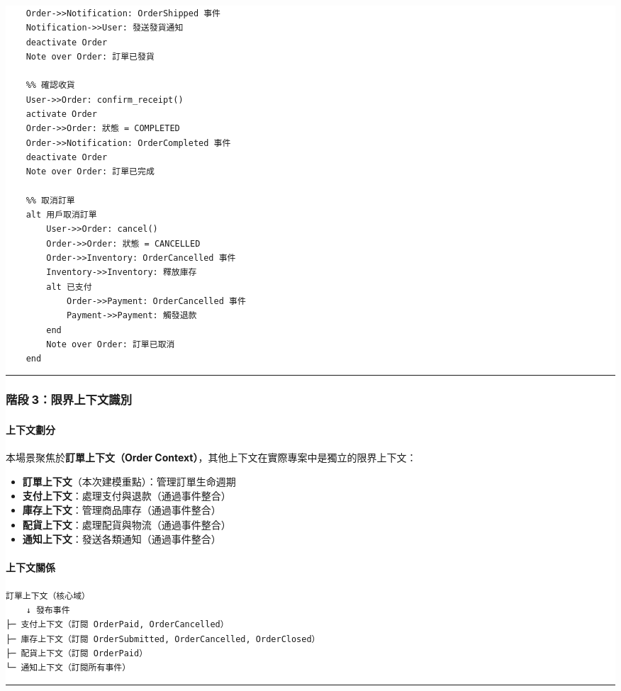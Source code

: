 ```mermaid
    Order->>Notification: OrderShipped 事件
    Notification->>User: 發送發貨通知
    deactivate Order
    Note over Order: 訂單已發貨

    %% 確認收貨
    User->>Order: confirm_receipt()
    activate Order
    Order->>Order: 狀態 = COMPLETED
    Order->>Notification: OrderCompleted 事件
    deactivate Order
    Note over Order: 訂單已完成

    %% 取消訂單
    alt 用戶取消訂單
        User->>Order: cancel()
        Order->>Order: 狀態 = CANCELLED
        Order->>Inventory: OrderCancelled 事件
        Inventory->>Inventory: 釋放庫存
        alt 已支付
            Order->>Payment: OrderCancelled 事件
            Payment->>Payment: 觸發退款
        end
        Note over Order: 訂單已取消
    end
```

---

### 階段 3：限界上下文識別

#### 上下文劃分

本場景聚焦於**訂單上下文（Order Context）**，其他上下文在實際專案中是獨立的限界上下文：

- **訂單上下文**（本次建模重點）：管理訂單生命週期
- **支付上下文**：處理支付與退款（通過事件整合）
- **庫存上下文**：管理商品庫存（通過事件整合）
- **配貨上下文**：處理配貨與物流（通過事件整合）
- **通知上下文**：發送各類通知（通過事件整合）

#### 上下文關係

```
訂單上下文（核心域）
    ↓ 發布事件
├─ 支付上下文（訂閱 OrderPaid, OrderCancelled）
├─ 庫存上下文（訂閱 OrderSubmitted, OrderCancelled, OrderClosed）
├─ 配貨上下文（訂閱 OrderPaid）
└─ 通知上下文（訂閱所有事件）
```

---
